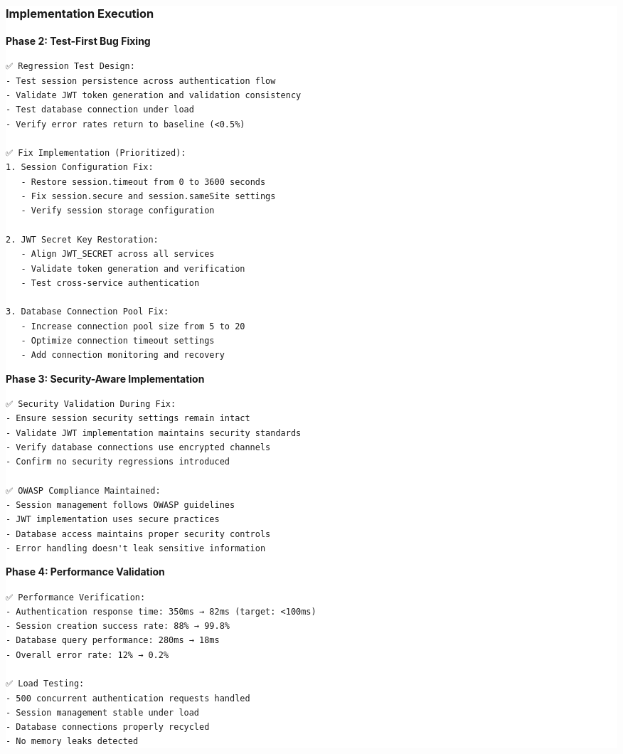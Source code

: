 ### Implementation Execution
**Phase 2: Test-First Bug Fixing**
```
✅ Regression Test Design:
- Test session persistence across authentication flow
- Validate JWT token generation and validation consistency
- Test database connection under load
- Verify error rates return to baseline (<0.5%)

✅ Fix Implementation (Prioritized):
1. Session Configuration Fix:
   - Restore session.timeout from 0 to 3600 seconds
   - Fix session.secure and session.sameSite settings
   - Verify session storage configuration

2. JWT Secret Key Restoration:
   - Align JWT_SECRET across all services
   - Validate token generation and verification
   - Test cross-service authentication

3. Database Connection Pool Fix:
   - Increase connection pool size from 5 to 20
   - Optimize connection timeout settings
   - Add connection monitoring and recovery
```

**Phase 3: Security-Aware Implementation**
```
✅ Security Validation During Fix:
- Ensure session security settings remain intact
- Validate JWT implementation maintains security standards
- Verify database connections use encrypted channels
- Confirm no security regressions introduced

✅ OWASP Compliance Maintained:
- Session management follows OWASP guidelines
- JWT implementation uses secure practices
- Database access maintains proper security controls
- Error handling doesn't leak sensitive information
```

**Phase 4: Performance Validation**
```
✅ Performance Verification:
- Authentication response time: 350ms → 82ms (target: <100ms)
- Session creation success rate: 88% → 99.8%
- Database query performance: 280ms → 18ms
- Overall error rate: 12% → 0.2%

✅ Load Testing:
- 500 concurrent authentication requests handled
- Session management stable under load
- Database connections properly recycled
- No memory leaks detected
```
